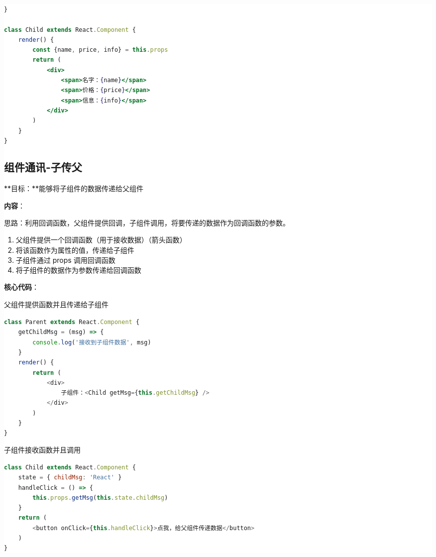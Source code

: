 ```jsx
}

class Child extends React.Component {
    render() {
        const {name, price, info} = this.props
        return (
            <div>
                <span>名字：{name}</span>
				<span>价格：{price}</span>
				<span>信息：{info}</span>
            </div>
        )
    }
}
```



## 组件通讯-子传父

**目标：**能够将子组件的数据传递给父组件

**内容**：

思路：利用回调函数，父组件提供回调，子组件调用，将要传递的数据作为回调函数的参数。

1. 父组件提供一个回调函数（用于接收数据）（箭头函数）
2. 将该函数作为属性的值，传递给子组件
3. 子组件通过 props 调用回调函数
4. 将子组件的数据作为参数传递给回调函数

**核心代码**：

父组件提供函数并且传递给子组件

```js
class Parent extends React.Component {
    getChildMsg = (msg) => {
        console.log('接收到子组件数据', msg)
    }
    render() {
        return (
            <div>
            	子组件：<Child getMsg={this.getChildMsg} />
            </div>
        )
    }
}
```

子组件接收函数并且调用

```js
class Child extends React.Component {
    state = { childMsg: 'React' }
    handleClick = () => {
    	this.props.getMsg(this.state.childMsg)
    }
    return (
    	<button onClick={this.handleClick}>点我，给父组件传递数据</button>
    )
}
```

